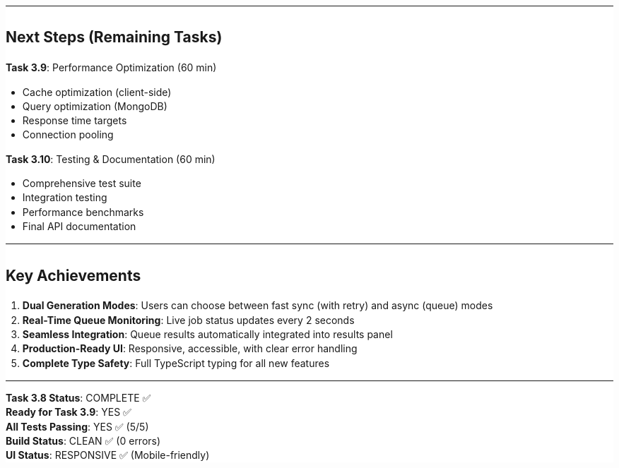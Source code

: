 
---

## Next Steps (Remaining Tasks)

**Task 3.9**: Performance Optimization (60 min)
- Cache optimization (client-side)
- Query optimization (MongoDB)
- Response time targets
- Connection pooling

**Task 3.10**: Testing & Documentation (60 min)
- Comprehensive test suite
- Integration testing
- Performance benchmarks
- Final API documentation

---

## Key Achievements

1. **Dual Generation Modes**: Users can choose between fast sync (with retry) and async (queue) modes
2. **Real-Time Queue Monitoring**: Live job status updates every 2 seconds
3. **Seamless Integration**: Queue results automatically integrated into results panel
4. **Production-Ready UI**: Responsive, accessible, with clear error handling
5. **Complete Type Safety**: Full TypeScript typing for all new features

---

**Task 3.8 Status**: COMPLETE ✅  
**Ready for Task 3.9**: YES ✅  
**All Tests Passing**: YES ✅ (5/5)  
**Build Status**: CLEAN ✅ (0 errors)  
**UI Status**: RESPONSIVE ✅ (Mobile-friendly)
